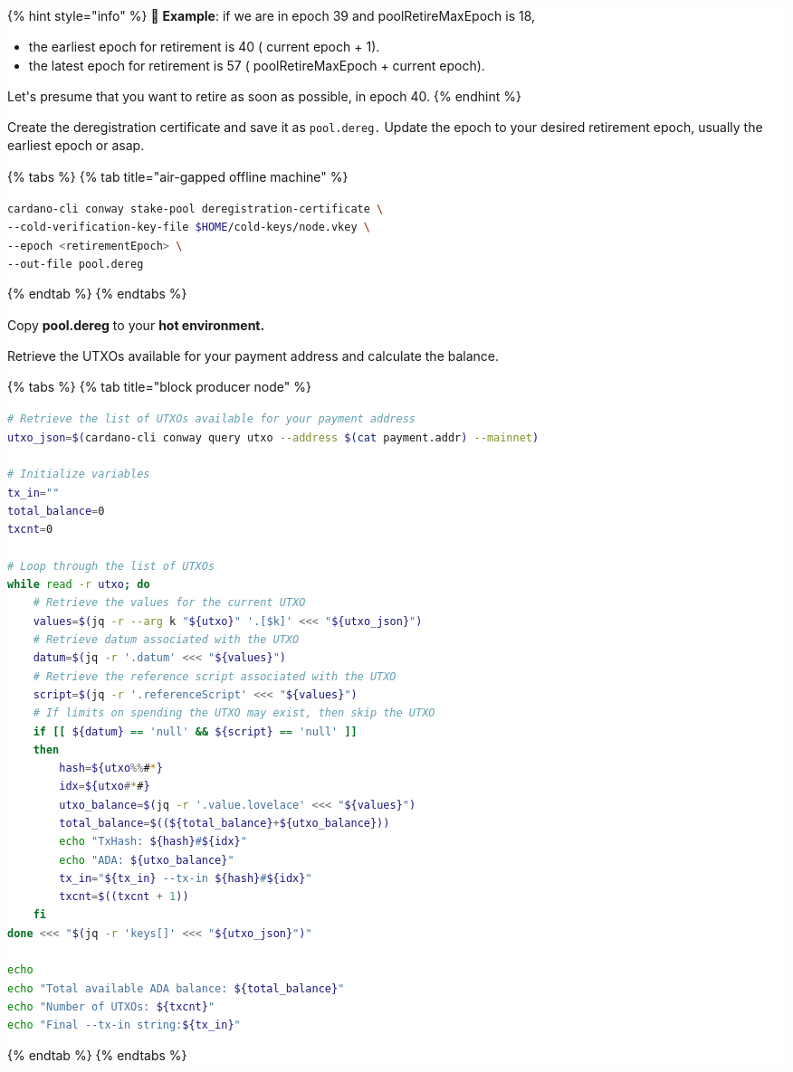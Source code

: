 {% hint style="info" %}
:construction: **Example**: if we are in epoch 39 and poolRetireMaxEpoch is 18,

* the earliest epoch for retirement is 40 ( current epoch + 1).
* the latest epoch for retirement is 57 ( poolRetireMaxEpoch + current epoch).

Let's presume that you want to retire as soon as possible, in epoch 40.
{% endhint %}

Create the deregistration certificate and save it as `pool.dereg.` Update the epoch to your desired retirement epoch, usually the earliest epoch or asap.

{% tabs %}
{% tab title="air-gapped offline machine" %}
```bash
cardano-cli conway stake-pool deregistration-certificate \
--cold-verification-key-file $HOME/cold-keys/node.vkey \
--epoch <retirementEpoch> \
--out-file pool.dereg
```
{% endtab %}
{% endtabs %}

Copy **pool.dereg** to your **hot environment.**

Retrieve the UTXOs available for your payment address and calculate the balance.

{% tabs %}
{% tab title="block producer node" %}
```bash
# Retrieve the list of UTXOs available for your payment address
utxo_json=$(cardano-cli conway query utxo --address $(cat payment.addr) --mainnet)

# Initialize variables
tx_in=""
total_balance=0
txcnt=0

# Loop through the list of UTXOs
while read -r utxo; do
    # Retrieve the values for the current UTXO
    values=$(jq -r --arg k "${utxo}" '.[$k]' <<< "${utxo_json}")
    # Retrieve datum associated with the UTXO
    datum=$(jq -r '.datum' <<< "${values}")
    # Retrieve the reference script associated with the UTXO
    script=$(jq -r '.referenceScript' <<< "${values}")
	# If limits on spending the UTXO may exist, then skip the UTXO
    if [[ ${datum} == 'null' && ${script} == 'null' ]]
    then
        hash=${utxo%%#*}
        idx=${utxo#*#}
        utxo_balance=$(jq -r '.value.lovelace' <<< "${values}")
        total_balance=$((${total_balance}+${utxo_balance}))
        echo "TxHash: ${hash}#${idx}"
        echo "ADA: ${utxo_balance}"
        tx_in="${tx_in} --tx-in ${hash}#${idx}"
		txcnt=$((txcnt + 1))
    fi
done <<< "$(jq -r 'keys[]' <<< "${utxo_json}")"

echo
echo "Total available ADA balance: ${total_balance}"
echo "Number of UTXOs: ${txcnt}"
echo "Final --tx-in string:${tx_in}"
```
{% endtab %}
{% endtabs %}
